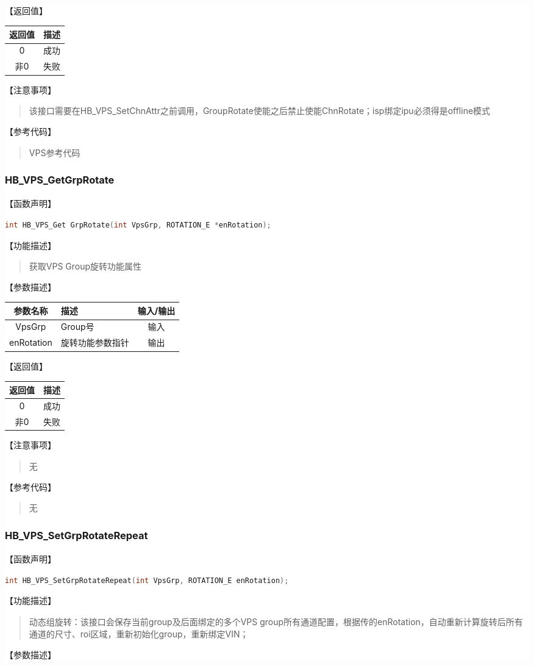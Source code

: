 【返回值】

| 返回值 | 描述 |
| :----: | ---: |
|   0    | 成功 |
|  非0   | 失败 |

【注意事项】
> 该接口需要在HB_VPS_SetChnAttr之前调用，GroupRotate使能之后禁止使能ChnRotate；isp绑定ipu必须得是offline模式

【参考代码】
> VPS参考代码

### HB_VPS_GetGrpRotate
【函数声明】
```c
int HB_VPS_Get GrpRotate(int VpsGrp, ROTATION_E *enRotation);
```
【功能描述】
> 获取VPS Group旋转功能属性

【参数描述】

|  参数名称  | 描述             | 输入/输出 |
| :--------: | :--------------- | :-------: |
|   VpsGrp   | Group号          |   输入    |
| enRotation | 旋转功能参数指针 |   输出    |

【返回值】

| 返回值 | 描述 |
| :----: | ---: |
|   0    | 成功 |
|  非0   | 失败 |

【注意事项】
> 无

【参考代码】
> 无

### HB_VPS_SetGrpRotateRepeat
【函数声明】
```c
int HB_VPS_SetGrpRotateRepeat(int VpsGrp, ROTATION_E enRotation);
```
【功能描述】
> 动态组旋转：该接口会保存当前group及后面绑定的多个VPS group所有通道配置，根据传的enRotation，自动重新计算旋转后所有通道的尺寸、roi区域，重新初始化group，重新绑定VIN；

【参数描述】
